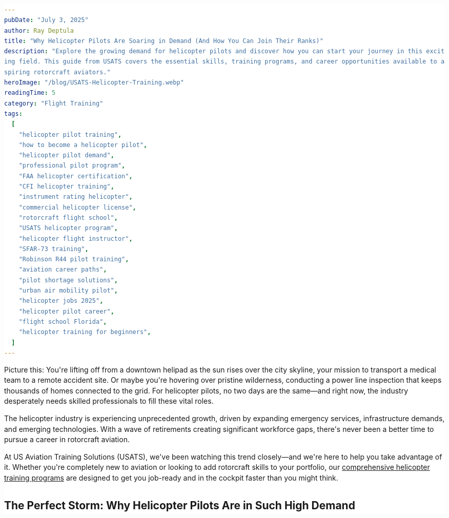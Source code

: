 ```yaml
---
pubDate: "July 3, 2025"
author: Ray Deptula
title: "Why Helicopter Pilots Are Soaring in Demand (And How You Can Join Their Ranks)"
description: "Explore the growing demand for helicopter pilots and discover how you can start your journey in this exciting field. This guide from USATS covers the essential skills, training programs, and career opportunities available to aspiring rotorcraft aviators."
heroImage: "/blog/USATS-Helicopter-Training.webp"
readingTime: 5
category: "Flight Training"
tags:
  [
    "helicopter pilot training",
    "how to become a helicopter pilot",
    "helicopter pilot demand",
    "professional pilot program",
    "FAA helicopter certification",
    "CFI helicopter training",
    "instrument rating helicopter",
    "commercial helicopter license",
    "rotorcraft flight school",
    "USATS helicopter program",
    "helicopter flight instructor",
    "SFAR-73 training",
    "Robinson R44 pilot training",
    "aviation career paths",
    "pilot shortage solutions",
    "urban air mobility pilot",
    "helicopter jobs 2025",
    "helicopter pilot career",
    "flight school Florida",
    "helicopter training for beginners",
  ]
---
```


Picture this: You're lifting off from a downtown helipad as the sun rises over the city skyline, your mission to transport a medical team to a remote accident site. Or maybe you're hovering over pristine wilderness, conducting a power line inspection that keeps thousands of homes connected to the grid. For helicopter pilots, no two days are the same—and right now, the industry desperately needs skilled professionals to fill these vital roles.

The helicopter industry is experiencing unprecedented growth, driven by expanding emergency services, infrastructure demands, and emerging technologies. With a wave of retirements creating significant workforce gaps, there's never been a better time to pursue a career in rotorcraft aviation.

At US Aviation Training Solutions (USATS), we've been watching this trend closely—and we're here to help you take advantage of it. Whether you're completely new to aviation or looking to add rotorcraft skills to your portfolio, our [comprehensive helicopter training programs](/helicopter-training/) are designed to get you job-ready and in the cockpit faster than you might think.

## The Perfect Storm: Why Helicopter Pilots Are in Such High Demand
